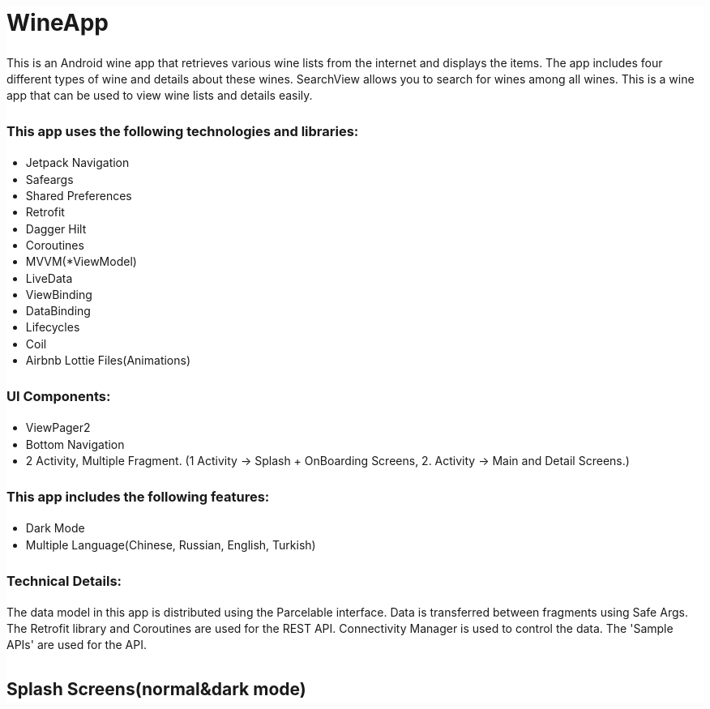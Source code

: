 # WineApp

This is an Android wine app that retrieves various wine lists from the internet and displays the items. The app includes four different types of wine and details about these wines. SearchView allows you to search for wines among all wines. This is a wine app that can be used to view wine lists and details easily.

### This app uses the following technologies and libraries:
* Jetpack Navigation
* Safeargs
* Shared Preferences
* Retrofit
* Dagger Hilt
* Coroutines
* MVVM(*ViewModel)
* LiveData
* ViewBinding
* DataBinding
* Lifecycles
* Coil
* Airbnb Lottie Files(Animations)

### UI Components:
* ViewPager2
* Bottom Navigation
* 2 Activity, Multiple Fragment. 
(1 Activity -> Splash + OnBoarding Screens, 2. Activity -> Main and Detail Screens.)

### This app includes the following features: 
* Dark Mode
* Multiple Language(Chinese, Russian, English, Turkish)

### Technical Details:
The data model in this app is distributed using the Parcelable interface. Data is transferred between fragments using Safe Args. The Retrofit library and Coroutines are used for the REST API. Connectivity Manager is used to control the data. The 'Sample APIs' are used for the API.


## Splash Screens(normal&dark mode)